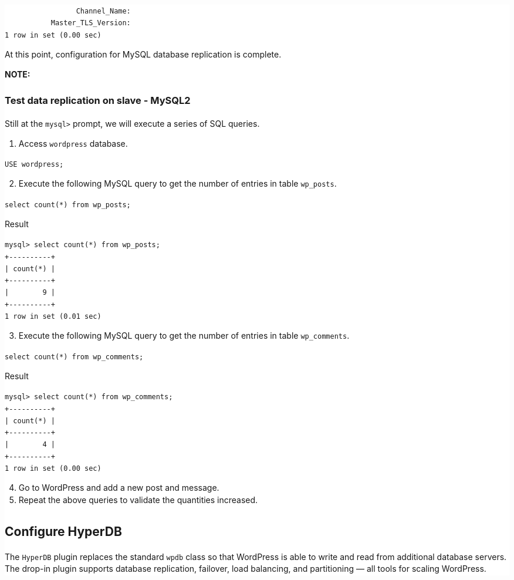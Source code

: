 ```
                 Channel_Name: 
           Master_TLS_Version: 
1 row in set (0.00 sec)
```

At this point, configuration for MySQL database replication is complete.

**NOTE:**

### Test data replication on slave - MySQL2

Still at the `mysql>` prompt, we will execute a series of SQL queries.

1. Access `wordpress` database.
```
USE wordpress;
```
2. Execute the following MySQL query to get the number of entries in table `wp_posts`.
```
select count(*) from wp_posts;
```
Result
```
mysql> select count(*) from wp_posts;
+----------+
| count(*) |
+----------+
|        9 |
+----------+
1 row in set (0.01 sec)
```
3. Execute the following MySQL query to get the number of entries in table `wp_comments`.
```
select count(*) from wp_comments;
```
Result
```
mysql> select count(*) from wp_comments;
+----------+
| count(*) |
+----------+
|        4 |
+----------+
1 row in set (0.00 sec)
```
4. Go to WordPress and add a new post and message.
5. Repeat the above queries to validate the quantities increased.

## Configure HyperDB

The `HyperDB` plugin replaces the standard `wpdb` class so that WordPress is able to write and read from additional database servers. The drop-in plugin supports database replication, failover, load balancing, and partitioning — all tools for scaling WordPress.
